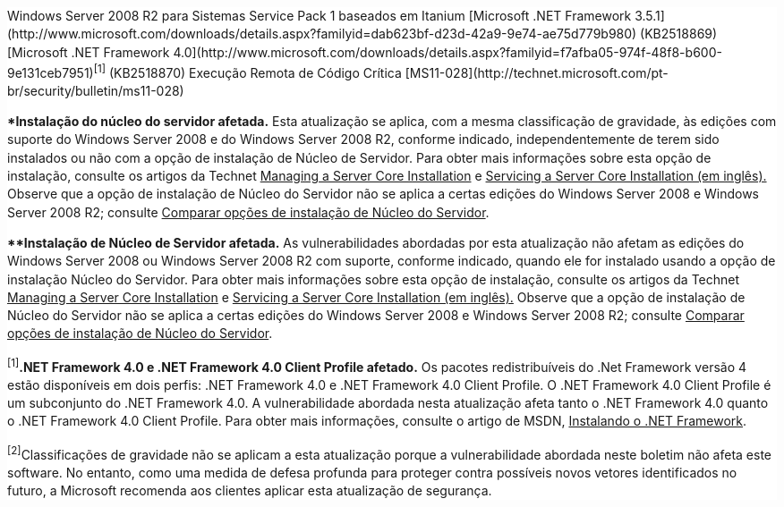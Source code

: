 <td style="border:1px solid black;">
Windows Server 2008 R2 para Sistemas Service Pack 1 baseados em Itanium
</td>
<td style="border:1px solid black;">
[Microsoft .NET Framework 3.5.1](http://www.microsoft.com/downloads/details.aspx?familyid=dab623bf-d23d-42a9-9e74-ae75d779b980)  
(KB2518869)  
[Microsoft .NET Framework 4.0](http://www.microsoft.com/downloads/details.aspx?familyid=f7afba05-974f-48f8-b600-9e131ceb7951)<sup>[1]</sup>
(KB2518870)
</td>
<td style="border:1px solid black;">
Execução Remota de Código
</td>
<td style="border:1px solid black;">
Crítica
</td>
<td style="border:1px solid black;">
[MS11-028](http://technet.microsoft.com/pt-br/security/bulletin/ms11-028)
</td>
</tr>
</table>
 
**\*Instalação do núcleo do servidor afetada.** Esta atualização se aplica, com a mesma classificação de gravidade, às edições com suporte do Windows Server 2008 e do Windows Server 2008 R2, conforme indicado, independentemente de terem sido instalados ou não com a opção de instalação de Núcleo de Servidor. Para obter mais informações sobre esta opção de instalação, consulte os artigos da Technet [Managing a Server Core Installation](http://technet.microsoft.com/en-us/library/ee441255(ws.10).aspx) e [Servicing a Server Core Installation (em inglês).](http://technet.microsoft.com/en-us/library/ff698994(ws.10).aspx) Observe que a opção de instalação de Núcleo do Servidor não se aplica a certas edições do Windows Server 2008 e Windows Server 2008 R2; consulte [Comparar opções de instalação de Núcleo do Servidor](http://www.microsoft.com/windowsserver2008/en/us/compare-core-installation.aspx).

**\*\*Instalação de Núcleo de Servidor afetada.** As vulnerabilidades abordadas por esta atualização não afetam as edições do Windows Server 2008 ou Windows Server 2008 R2 com suporte, conforme indicado, quando ele for instalado usando a opção de instalação Núcleo do Servidor. Para obter mais informações sobre esta opção de instalação, consulte os artigos da Technet [Managing a Server Core Installation](http://technet.microsoft.com/en-us/library/ee441255(ws.10).aspx) e [Servicing a Server Core Installation (em inglês).](http://technet.microsoft.com/en-us/library/ff698994(ws.10).aspx) Observe que a opção de instalação de Núcleo do Servidor não se aplica a certas edições do Windows Server 2008 e Windows Server 2008 R2; consulte [Comparar opções de instalação de Núcleo do Servidor](http://www.microsoft.com/windowsserver2008/en/us/compare-core-installation.aspx).

<sup>[1]</sup>**.NET Framework 4.0 e .NET Framework 4.0 Client Profile afetado.** Os pacotes redistribuíveis do .Net Framework versão 4 estão disponíveis em dois perfis: .NET Framework 4.0 e .NET Framework 4.0 Client Profile. O .NET Framework 4.0 Client Profile é um subconjunto do .NET Framework 4.0. A vulnerabilidade abordada nesta atualização afeta tanto o .NET Framework 4.0 quanto o .NET Framework 4.0 Client Profile. Para obter mais informações, consulte o artigo de MSDN, [Instalando o .NET Framework](http://msdn.microsoft.com/en-us/library/5a4x27ek.aspx).

<sup>[2]</sup>Classificações de gravidade não se aplicam a esta atualização porque a vulnerabilidade abordada neste boletim não afeta este software. No entanto, como uma medida de defesa profunda para proteger contra possíveis novos vetores identificados no futuro, a Microsoft recomenda aos clientes aplicar esta atualização de segurança.
